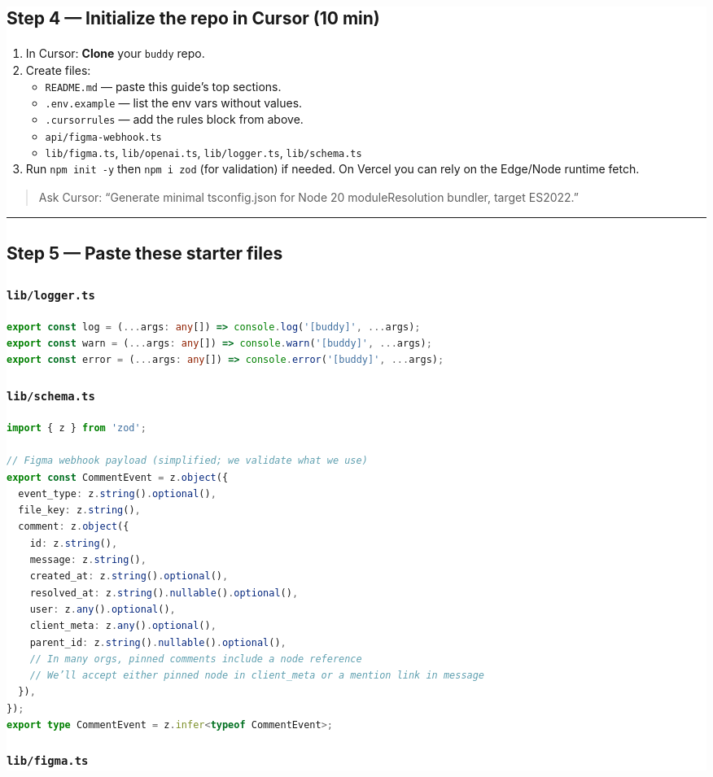 ## Step 4 — Initialize the repo in Cursor (10 min)

1. In Cursor: **Clone** your `buddy` repo.
2. Create files:
   - `README.md` — paste this guide’s top sections.
   - `.env.example` — list the env vars without values.
   - `.cursorrules` — add the rules block from above.
   - `api/figma-webhook.ts`
   - `lib/figma.ts`, `lib/openai.ts`, `lib/logger.ts`, `lib/schema.ts`
3. Run `npm init -y` then `npm i zod` (for validation) if needed. On Vercel you can rely on the Edge/Node runtime fetch.

> Ask Cursor: “Generate minimal tsconfig.json for Node 20 moduleResolution bundler, target ES2022.”

---

## Step 5 — Paste these starter files

### `lib/logger.ts`

```ts
export const log = (...args: any[]) => console.log('[buddy]', ...args);
export const warn = (...args: any[]) => console.warn('[buddy]', ...args);
export const error = (...args: any[]) => console.error('[buddy]', ...args);
```

### `lib/schema.ts`

```ts
import { z } from 'zod';

// Figma webhook payload (simplified; we validate what we use)
export const CommentEvent = z.object({
  event_type: z.string().optional(),
  file_key: z.string(),
  comment: z.object({
    id: z.string(),
    message: z.string(),
    created_at: z.string().optional(),
    resolved_at: z.string().nullable().optional(),
    user: z.any().optional(),
    client_meta: z.any().optional(),
    parent_id: z.string().nullable().optional(),
    // In many orgs, pinned comments include a node reference
    // We’ll accept either pinned node in client_meta or a mention link in message
  }),
});
export type CommentEvent = z.infer<typeof CommentEvent>;
```

### `lib/figma.ts`
